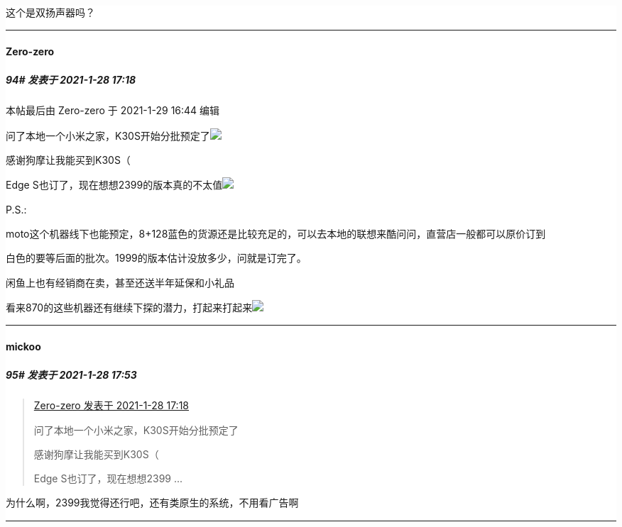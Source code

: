 


这个是双扬声器吗？







*****

####  Zero-zero  
##### 94#       发表于 2021-1-28 17:18



 本帖最后由 Zero-zero 于 2021-1-29 16:44 编辑 

问了本地一个小米之家，K30S开始分批预定了<img src="https://static.saraba1st.com/image/smiley/face2017/035.png" referrerpolicy="no-referrer">

感谢狗摩让我能买到K30S（

Edge S也订了，现在想想2399的版本真的不太值<img src="https://static.saraba1st.com/image/smiley/face2017/213.gif" referrerpolicy="no-referrer">

P.S.:

moto这个机器线下也能预定，8+128蓝色的货源还是比较充足的，可以去本地的联想来酷问问，直营店一般都可以原价订到

白色的要等后面的批次。1999的版本估计没放多少，问就是订完了。

闲鱼上也有经销商在卖，甚至还送半年延保和小礼品

看来870的这些机器还有继续下探的潜力，打起来打起来<img src="https://static.saraba1st.com/image/smiley/face2017/062.gif" referrerpolicy="no-referrer">







*****

####  mickoo  
##### 95#       发表于 2021-1-28 17:53



<blockquote><a href="httphttps://bbs.saraba1st.com/2b/forum.php?mod=redirect&amp;goto=findpost&amp;pid=50172688&amp;ptid=1984815" target="_blank">Zero-zero 发表于 2021-1-28 17:18</a>

问了本地一个小米之家，K30S开始分批预定了

感谢狗摩让我能买到K30S（

Edge S也订了，现在想想2399 ...</blockquote>
为什么啊，2399我觉得还行吧，还有类原生的系统，不用看广告啊







*****
